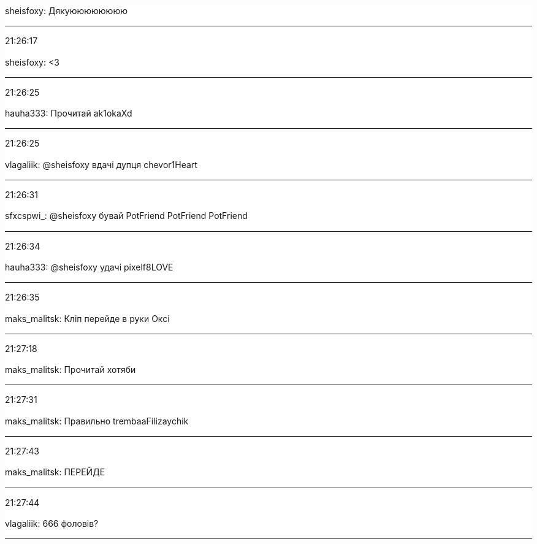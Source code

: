 sheisfoxy: Дякуюююююююю

---

21:26:17

sheisfoxy: <3

---

21:26:25

hauha333: Прочитай ak1okaXd

---

21:26:25

vlagaliik: @sheisfoxy вдачі дупця chevor1Heart

---

21:26:31

sfxcspwi_: @sheisfoxy бувай PotFriend PotFriend PotFriend

---

21:26:34

hauha333: @sheisfoxy удачі pixelf8LOVE

---

21:26:35

maks_malitsk: Кліп перейде в руки Оксі

---

21:27:18

maks_malitsk: Прочитай хотяби

---

21:27:31

maks_malitsk: Правильно trembaaFilizaychik

---

21:27:43

maks_malitsk: ПЕРЕЙДЕ

---

21:27:44

vlagaliik: 666 фоловів?

---
